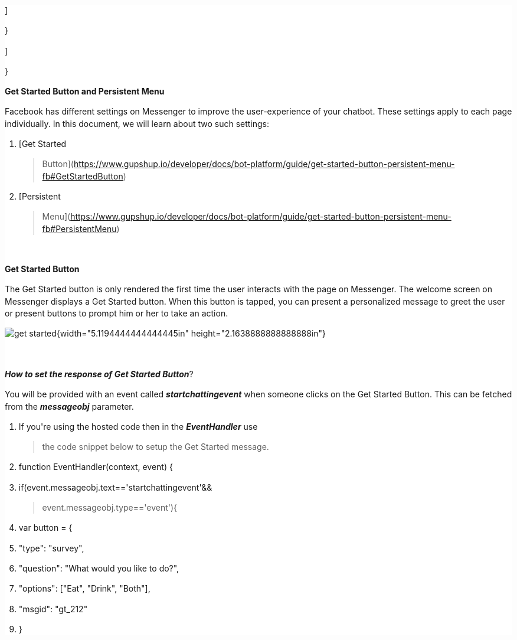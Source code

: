 \]

}

\]

}

**Get Started Button and Persistent Menu**

Facebook has different settings on Messenger to improve the
user-experience of your chatbot. These settings apply to each page
individually. In this document, we will learn about two such settings:

1.  [Get Started
    > Button](https://www.gupshup.io/developer/docs/bot-platform/guide/get-started-button-persistent-menu-fb#GetStartedButton)

2.  [Persistent
    > Menu](https://www.gupshup.io/developer/docs/bot-platform/guide/get-started-button-persistent-menu-fb#PersistentMenu)

 

**Get Started Button**

The Get Started button is only rendered the first time the user
interacts with the page on Messenger. The welcome screen on Messenger
displays a Get Started button. When this button is tapped, you can
present a personalized message to greet the user or present buttons to
prompt him or her to take an action.

![get started](media/image18.jpeg){width="5.1194444444444445in"
height="2.1638888888888888in"} 

 

***How to set the response of Get Started Button***?

You will be provided with an event called ***startchattingevent*** when
someone clicks on the Get Started Button. This can be fetched from
the ***messageobj*** parameter.

1.  If you\'re using the hosted code then in the ***EventHandler*** use
    > the code snippet below to setup the Get Started message.

2.  function EventHandler(context, event) {

3.  if(event.messageobj.text==\'startchattingevent\'&&
    > event.messageobj.type==\'event\'){

4.  var button = {

5.  \"type\": \"survey\",

6.  \"question\": \"What would you like to do?\",

7.  \"options\": \[\"Eat\", \"Drink\", \"Both\"\],

8.  \"msgid\": \"gt\_212\"

9.  }
